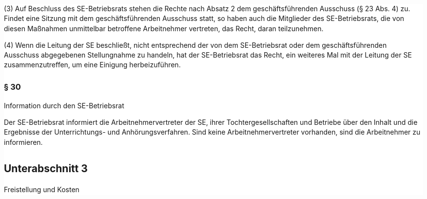 </div>

<div class="jurAbsatz">

(3) Auf Beschluss des SE-Betriebsrats stehen die Rechte nach Absatz 2
dem geschäftsführenden Ausschuss (§ 23 Abs. 4) zu. Findet eine Sitzung
mit dem geschäftsführenden Ausschuss statt, so haben auch die Mitglieder
des SE-Betriebsrats, die von diesen Maßnahmen unmittelbar betroffene
Arbeitnehmer vertreten, das Recht, daran teilzunehmen.

</div>

<div class="jurAbsatz">

(4) Wenn die Leitung der SE beschließt, nicht entsprechend der von dem
SE-Betriebsrat oder dem geschäftsführenden Ausschuss abgegebenen
Stellungnahme zu handeln, hat der SE-Betriebsrat das Recht, ein weiteres
Mal mit der Leitung der SE zusammenzutreffen, um eine Einigung
herbeizuführen.

</div>

</div>

</div>

</div>

<span id="BJNR368600004BJNE003100000.html"></span>

### § 30  
Information durch den SE-Betriebsrat

<div>

<div class="jnhtml">

<div>

<div class="jurAbsatz">

Der SE-Betriebsrat informiert die Arbeitnehmervertreter der SE, ihrer
Tochtergesellschaften und Betriebe über den Inhalt und die Ergebnisse
der Unterrichtungs- und Anhörungsverfahren. Sind keine
Arbeitnehmervertreter vorhanden, sind die Arbeitnehmer zu informieren.

</div>

</div>

</div>

</div>

<span id="BJNR368600004BJNG001200000.html"></span>

## Unterabschnitt 3  
Freistellung und Kosten

<span id="BJNR368600004BJNE003200000.html"></span>
